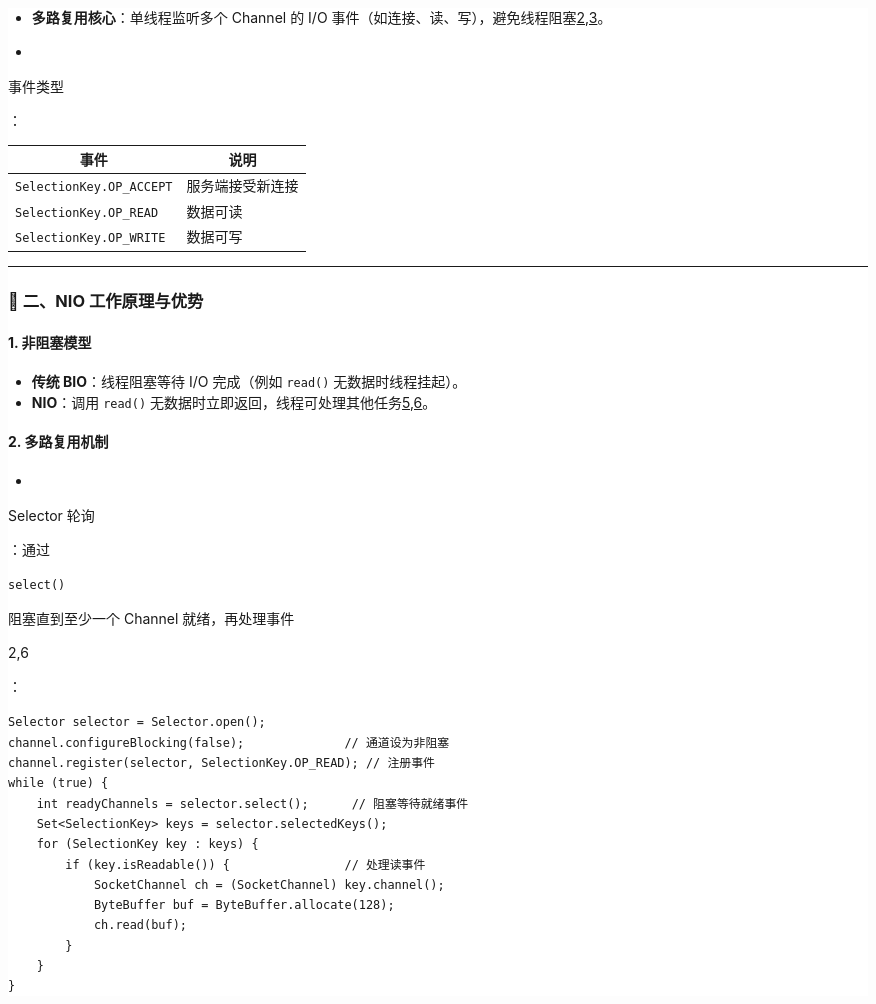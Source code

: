 - **多路复用核心**：单线程监听多个 Channel 的 I/O 事件（如连接、读、写），避免线程阻塞[2,3](@ref)。

- 

  事件类型

  ：

  | 事件                     | 说明             |
  | ------------------------ | ---------------- |
  | `SelectionKey.OP_ACCEPT` | 服务端接受新连接 |
  | `SelectionKey.OP_READ`   | 数据可读         |
  | `SelectionKey.OP_WRITE`  | 数据可写         |

------

### 🔄 **二、NIO 工作原理与优势**

#### 1. **非阻塞模型**

- **传统 BIO**：线程阻塞等待 I/O 完成（例如 `read()` 无数据时线程挂起）。
- **NIO**：调用 `read()` 无数据时立即返回，线程可处理其他任务[5,6](@ref)。

#### 2. **多路复用机制**

- 

  Selector 轮询

  ：通过

   

  ```
  select()
  ```

   

  阻塞直到至少一个 Channel 就绪，再处理事件

  2,6

  ：

  ```
  Selector selector = Selector.open();
  channel.configureBlocking(false);              // 通道设为非阻塞
  channel.register(selector, SelectionKey.OP_READ); // 注册事件
  while (true) {
      int readyChannels = selector.select();      // 阻塞等待就绪事件
      Set<SelectionKey> keys = selector.selectedKeys();
      for (SelectionKey key : keys) {
          if (key.isReadable()) {                // 处理读事件
              SocketChannel ch = (SocketChannel) key.channel();
              ByteBuffer buf = ByteBuffer.allocate(128);
              ch.read(buf);
          }
      }
  }
  ```
